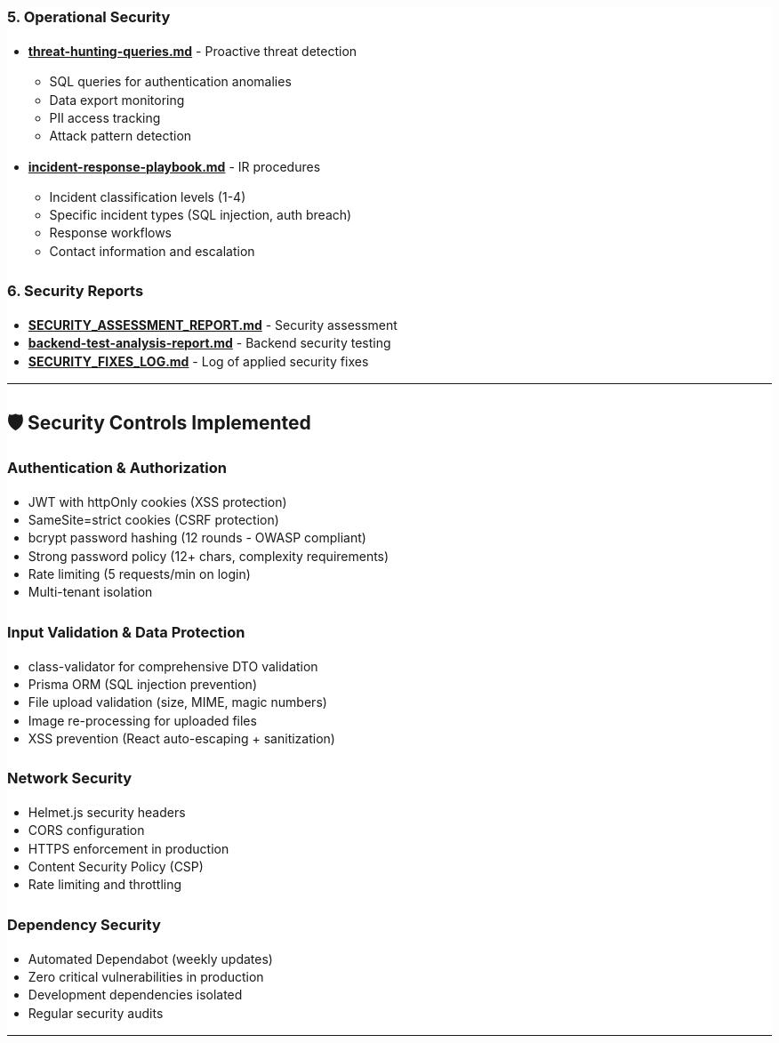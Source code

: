 ### 5. Operational Security

- **[threat-hunting-queries.md](threat-hunting-queries.md)** - Proactive threat detection
  - SQL queries for authentication anomalies
  - Data export monitoring
  - PII access tracking
  - Attack pattern detection

- **[incident-response-playbook.md](incident-response-playbook.md)** - IR procedures
  - Incident classification levels (1-4)
  - Specific incident types (SQL injection, auth breach)
  - Response workflows
  - Contact information and escalation

### 6. Security Reports

- **[SECURITY_ASSESSMENT_REPORT.md](SECURITY_ASSESSMENT_REPORT.md)** - Security assessment
- **[backend-test-analysis-report.md](backend-test-analysis-report.md)** - Backend security testing
- **[SECURITY_FIXES_LOG.md](SECURITY_FIXES_LOG.md)** - Log of applied security fixes

---

## 🛡️ Security Controls Implemented

### Authentication & Authorization

- JWT with httpOnly cookies (XSS protection)
- SameSite=strict cookies (CSRF protection)
- bcrypt password hashing (12 rounds - OWASP compliant)
- Strong password policy (12+ chars, complexity requirements)
- Rate limiting (5 requests/min on login)
- Multi-tenant isolation

### Input Validation & Data Protection

- class-validator for comprehensive DTO validation
- Prisma ORM (SQL injection prevention)
- File upload validation (size, MIME, magic numbers)
- Image re-processing for uploaded files
- XSS prevention (React auto-escaping + sanitization)

### Network Security

- Helmet.js security headers
- CORS configuration
- HTTPS enforcement in production
- Content Security Policy (CSP)
- Rate limiting and throttling

### Dependency Security

- Automated Dependabot (weekly updates)
- Zero critical vulnerabilities in production
- Development dependencies isolated
- Regular security audits

---